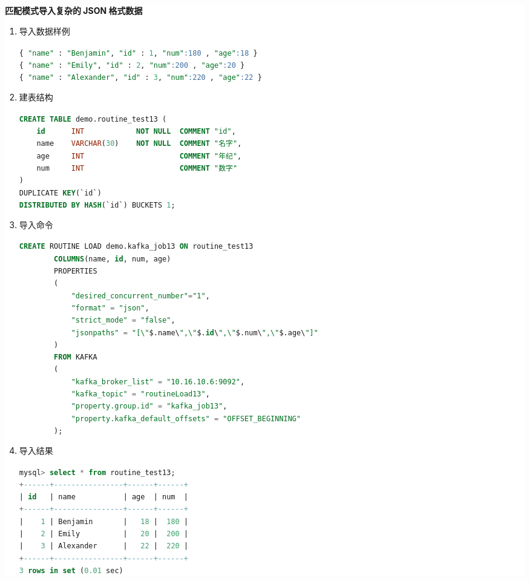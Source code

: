 **匹配模式导入复杂的 JSON 格式数据**

1. 导入数据样例

    ```sql
    { "name" : "Benjamin", "id" : 1, "num":180 , "age":18 }
    { "name" : "Emily", "id" : 2, "num":200 , "age":20 }
    { "name" : "Alexander", "id" : 3, "num":220 , "age":22 }
    ```

2. 建表结构

    ```sql
    CREATE TABLE demo.routine_test13 (
        id      INT            NOT NULL  COMMENT "id",
        name    VARCHAR(30)    NOT NULL  COMMENT "名字",
        age     INT                      COMMENT "年纪",
        num     INT                      COMMENT "数字"
    )
    DUPLICATE KEY(`id`)
    DISTRIBUTED BY HASH(`id`) BUCKETS 1;
    ```

3. 导入命令

    ```sql
    CREATE ROUTINE LOAD demo.kafka_job13 ON routine_test13
            COLUMNS(name, id, num, age)
            PROPERTIES
            (
                "desired_concurrent_number"="1",
                "format" = "json",
                "strict_mode" = "false",
                "jsonpaths" = "[\"$.name\",\"$.id\",\"$.num\",\"$.age\"]"
            )
            FROM KAFKA
            (
                "kafka_broker_list" = "10.16.10.6:9092",
                "kafka_topic" = "routineLoad13",
                "property.group.id" = "kafka_job13",
                "property.kafka_default_offsets" = "OFFSET_BEGINNING"
            );  
    ```

4. 导入结果

    ```sql
    mysql> select * from routine_test13;
    +------+----------------+------+------+
    | id   | name           | age  | num  |
    +------+----------------+------+------+
    |    1 | Benjamin       |   18 |  180 |
    |    2 | Emily          |   20 |  200 |
    |    3 | Alexander      |   22 |  220 |
    +------+----------------+------+------+
    3 rows in set (0.01 sec)
    ```
